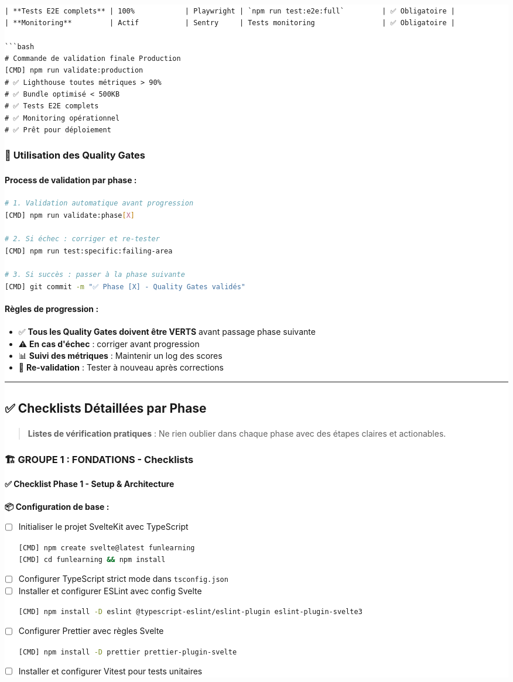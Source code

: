 ````
| **Tests E2E complets** | 100%            | Playwright | `npm run test:e2e:full`         | ✅ Obligatoire |
| **Monitoring**         | Actif           | Sentry     | Tests monitoring                | ✅ Obligatoire |

```bash
# Commande de validation finale Production
[CMD] npm run validate:production
# ✅ Lighthouse toutes métriques > 90%
# ✅ Bundle optimisé < 500KB
# ✅ Tests E2E complets
# ✅ Monitoring opérationnel
# ✅ Prêt pour déploiement
````

### 🎯 **Utilisation des Quality Gates**

#### **Process de validation par phase :**

```bash
# 1. Validation automatique avant progression
[CMD] npm run validate:phase[X]

# 2. Si échec : corriger et re-tester
[CMD] npm run test:specific:failing-area

# 3. Si succès : passer à la phase suivante
[CMD] git commit -m "✅ Phase [X] - Quality Gates validés"
```

#### **Règles de progression :**

- ✅ **Tous les Quality Gates doivent être VERTS** avant passage phase suivante
- ⚠️ **En cas d'échec** : corriger avant progression
- 📊 **Suivi des métriques** : Maintenir un log des scores
- 🔄 **Re-validation** : Tester à nouveau après corrections

---

## ✅ **Checklists Détaillées par Phase**

> **Listes de vérification pratiques** : Ne rien oublier dans chaque phase avec des étapes claires et actionables.

### 🏗️ **GROUPE 1 : FONDATIONS - Checklists**

#### ✅ **Checklist Phase 1 - Setup & Architecture**

**📦 Configuration de base :**

- [ ] Initialiser le projet SvelteKit avec TypeScript
  ```bash
  [CMD] npm create svelte@latest funlearning
  [CMD] cd funlearning && npm install
  ```
- [ ] Configurer TypeScript strict mode dans `tsconfig.json`
- [ ] Installer et configurer ESLint avec config Svelte
  ```bash
  [CMD] npm install -D eslint @typescript-eslint/eslint-plugin eslint-plugin-svelte3
  ```
- [ ] Configurer Prettier avec règles Svelte
  ```bash
  [CMD] npm install -D prettier prettier-plugin-svelte
  ```
- [ ] Installer et configurer Vitest pour tests unitaires
  ```bash
  ```